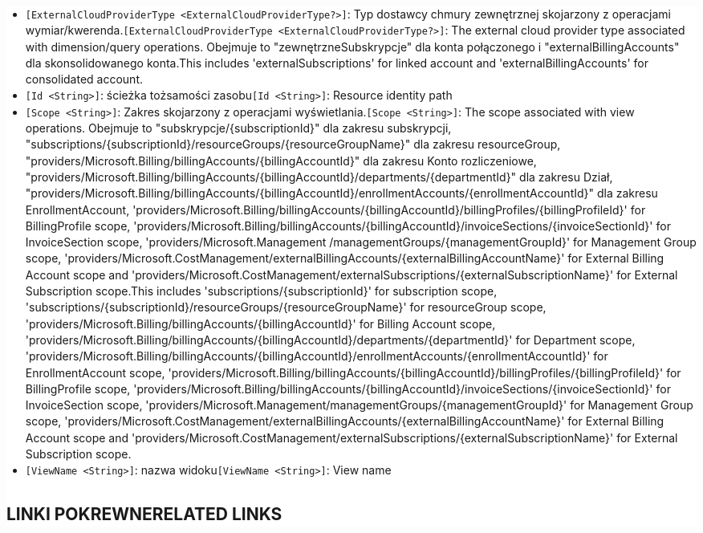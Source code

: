   - <span data-ttu-id="0a523-146">`[ExternalCloudProviderType <ExternalCloudProviderType?>]`: Typ dostawcy chmury zewnętrznej skojarzony z operacjami wymiar/kwerenda.</span><span class="sxs-lookup"><span data-stu-id="0a523-146">`[ExternalCloudProviderType <ExternalCloudProviderType?>]`: The external cloud provider type associated with dimension/query operations.</span></span> <span data-ttu-id="0a523-147">Obejmuje to "zewnętrzneSubskrypcje" dla konta połączonego i "externalBillingAccounts" dla skonsolidowanego konta.</span><span class="sxs-lookup"><span data-stu-id="0a523-147">This includes 'externalSubscriptions' for linked account and 'externalBillingAccounts' for consolidated account.</span></span>
  - <span data-ttu-id="0a523-148">`[Id <String>]`: ścieżka tożsamości zasobu</span><span class="sxs-lookup"><span data-stu-id="0a523-148">`[Id <String>]`: Resource identity path</span></span>
  - <span data-ttu-id="0a523-149">`[Scope <String>]`: Zakres skojarzony z operacjami wyświetlania.</span><span class="sxs-lookup"><span data-stu-id="0a523-149">`[Scope <String>]`: The scope associated with view operations.</span></span> <span data-ttu-id="0a523-150">Obejmuje to "subskrypcje/{subscriptionId}" dla zakresu subskrypcji, "subscriptions/{subscriptionId}/resourceGroups/{resourceGroupName}" dla zakresu resourceGroup, "providers/Microsoft.Billing/billingAccounts/{billingAccountId}" dla zakresu Konto rozliczeniowe, "providers/Microsoft.Billing/billingAccounts/{billingAccountId}/departments/{departmentId}" dla zakresu Dział, "providers/Microsoft.Billing/billingAccounts/{billingAccountId}/enrollmentAccounts/{enrollmentAccountId}" dla zakresu EnrollmentAccount, 'providers/Microsoft.Billing/billingAccounts/{billingAccountId}/billingProfiles/{billingProfileId}' for BillingProfile scope, 'providers/Microsoft.Billing/billingAccounts/{billingAccountId}/invoiceSections/{invoiceSectionId}' for InvoiceSection scope, 'providers/Microsoft.Management /managementGroups/{managementGroupId}' for Management Group scope, 'providers/Microsoft.CostManagement/externalBillingAccounts/{externalBillingAccountName}' for External Billing Account scope and 'providers/Microsoft.CostManagement/externalSubscriptions/{externalSubscriptionName}' for External Subscription scope.</span><span class="sxs-lookup"><span data-stu-id="0a523-150">This includes 'subscriptions/{subscriptionId}' for subscription scope, 'subscriptions/{subscriptionId}/resourceGroups/{resourceGroupName}' for resourceGroup scope, 'providers/Microsoft.Billing/billingAccounts/{billingAccountId}' for Billing Account scope, 'providers/Microsoft.Billing/billingAccounts/{billingAccountId}/departments/{departmentId}' for Department scope, 'providers/Microsoft.Billing/billingAccounts/{billingAccountId}/enrollmentAccounts/{enrollmentAccountId}' for EnrollmentAccount scope, 'providers/Microsoft.Billing/billingAccounts/{billingAccountId}/billingProfiles/{billingProfileId}' for BillingProfile scope, 'providers/Microsoft.Billing/billingAccounts/{billingAccountId}/invoiceSections/{invoiceSectionId}' for InvoiceSection scope, 'providers/Microsoft.Management/managementGroups/{managementGroupId}' for Management Group scope, 'providers/Microsoft.CostManagement/externalBillingAccounts/{externalBillingAccountName}' for External Billing Account scope and 'providers/Microsoft.CostManagement/externalSubscriptions/{externalSubscriptionName}' for External Subscription scope.</span></span>
  - <span data-ttu-id="0a523-151">`[ViewName <String>]`: nazwa widoku</span><span class="sxs-lookup"><span data-stu-id="0a523-151">`[ViewName <String>]`: View name</span></span>

## <span data-ttu-id="0a523-152">LINKI POKREWNE</span><span class="sxs-lookup"><span data-stu-id="0a523-152">RELATED LINKS</span></span>

